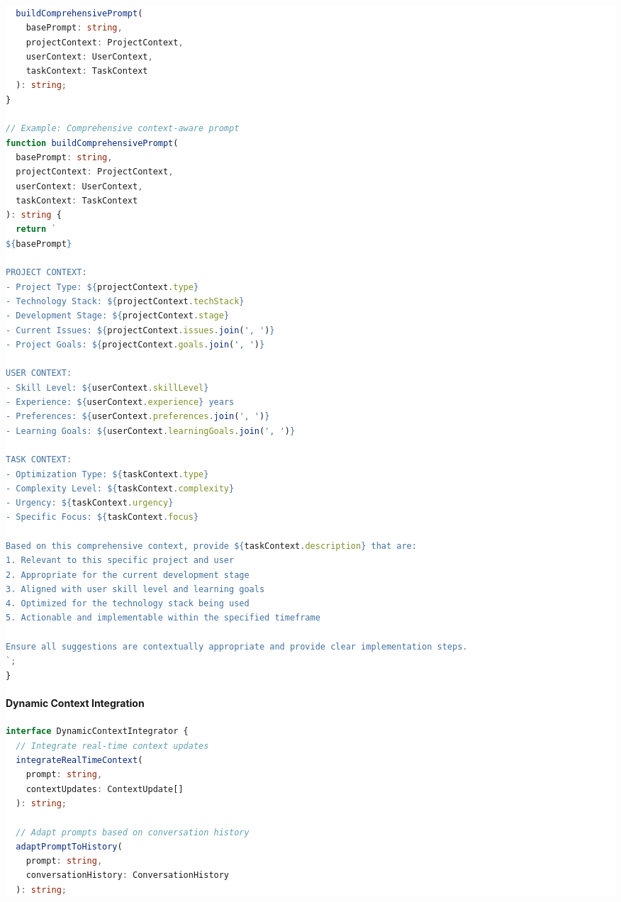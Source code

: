 ```typescript
  buildComprehensivePrompt(
    basePrompt: string,
    projectContext: ProjectContext,
    userContext: UserContext,
    taskContext: TaskContext
  ): string;
}

// Example: Comprehensive context-aware prompt
function buildComprehensivePrompt(
  basePrompt: string,
  projectContext: ProjectContext,
  userContext: UserContext,
  taskContext: TaskContext
): string {
  return `
${basePrompt}

PROJECT CONTEXT:
- Project Type: ${projectContext.type}
- Technology Stack: ${projectContext.techStack}
- Development Stage: ${projectContext.stage}
- Current Issues: ${projectContext.issues.join(', ')}
- Project Goals: ${projectContext.goals.join(', ')}

USER CONTEXT:
- Skill Level: ${userContext.skillLevel}
- Experience: ${userContext.experience} years
- Preferences: ${userContext.preferences.join(', ')}
- Learning Goals: ${userContext.learningGoals.join(', ')}

TASK CONTEXT:
- Optimization Type: ${taskContext.type}
- Complexity Level: ${taskContext.complexity}
- Urgency: ${taskContext.urgency}
- Specific Focus: ${taskContext.focus}

Based on this comprehensive context, provide ${taskContext.description} that are:
1. Relevant to this specific project and user
2. Appropriate for the current development stage
3. Aligned with user skill level and learning goals
4. Optimized for the technology stack being used
5. Actionable and implementable within the specified timeframe

Ensure all suggestions are contextually appropriate and provide clear implementation steps.
`;
}
```

#### **Dynamic Context Integration**
```typescript
interface DynamicContextIntegrator {
  // Integrate real-time context updates
  integrateRealTimeContext(
    prompt: string,
    contextUpdates: ContextUpdate[]
  ): string;
  
  // Adapt prompts based on conversation history
  adaptPromptToHistory(
    prompt: string,
    conversationHistory: ConversationHistory
  ): string;
```